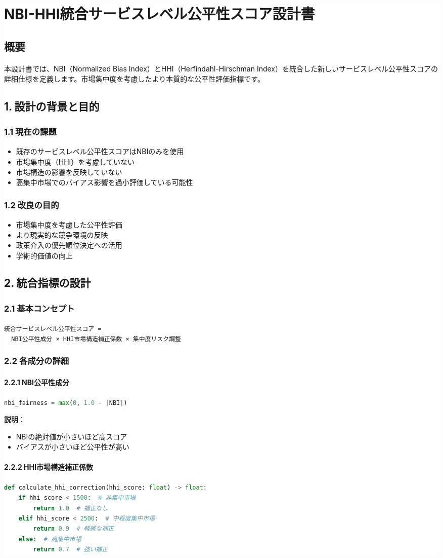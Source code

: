 # NBI-HHI統合サービスレベル公平性スコア設計書

## 概要

本設計書では、NBI（Normalized Bias Index）とHHI（Herfindahl-Hirschman Index）を統合した新しいサービスレベル公平性スコアの詳細仕様を定義します。市場集中度を考慮したより本質的な公平性評価指標です。

## 1. 設計の背景と目的

### 1.1 現在の課題
- 既存のサービスレベル公平性スコアはNBIのみを使用
- 市場集中度（HHI）を考慮していない
- 市場構造の影響を反映していない
- 高集中市場でのバイアス影響を過小評価している可能性

### 1.2 改良の目的
- 市場集中度を考慮した公平性評価
- より現実的な競争環境の反映
- 政策介入の優先順位決定への活用
- 学術的価値の向上

## 2. 統合指標の設計

### 2.1 基本コンセプト

```
統合サービスレベル公平性スコア =
  NBI公平性成分 × HHI市場構造補正係数 × 集中度リスク調整
```

### 2.2 各成分の詳細

#### 2.2.1 NBI公平性成分
```python
nbi_fairness = max(0, 1.0 - |NBI|)
```

**説明**：
- NBIの絶対値が小さいほど高スコア
- バイアスが小さいほど公平性が高い

#### 2.2.2 HHI市場構造補正係数
```python
def calculate_hhi_correction(hhi_score: float) -> float:
    if hhi_score < 1500:  # 非集中市場
        return 1.0  # 補正なし
    elif hhi_score < 2500:  # 中程度集中市場
        return 0.9  # 軽微な補正
    else:  # 高集中市場
        return 0.7  # 強い補正
```
